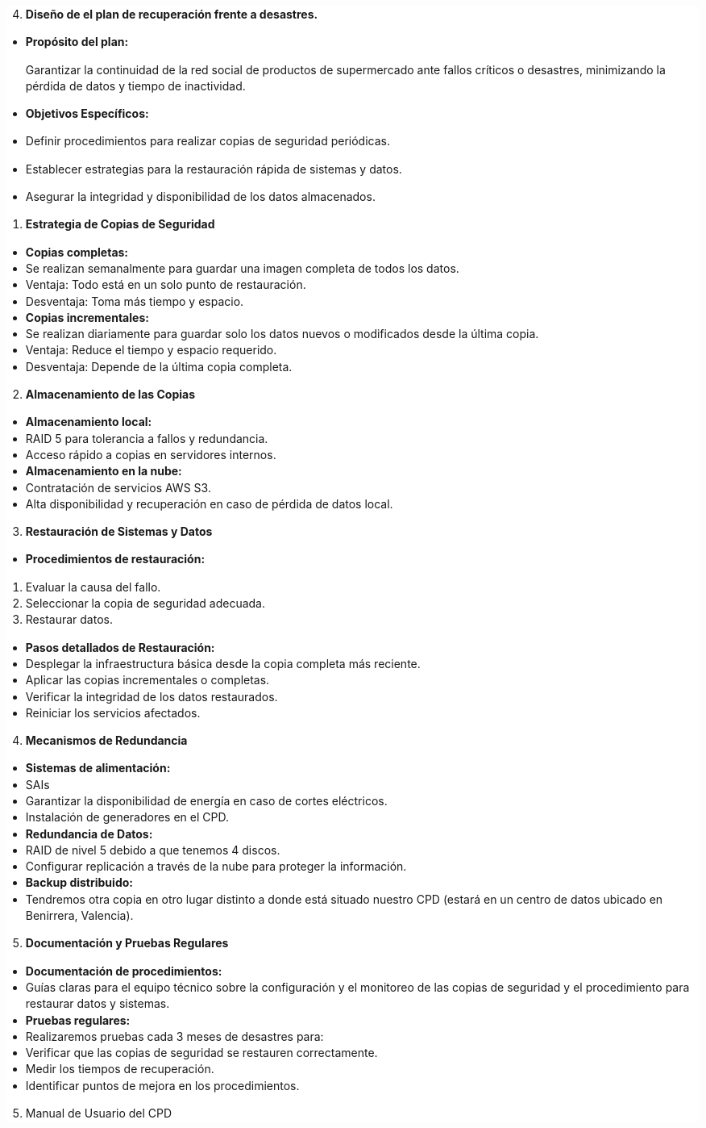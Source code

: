 4. **Diseño<a name="_page13_x69.00_y692.00"></a> de el plan de recuperación frente a desastres.** 
- **Propósito del plan:** 

  Garantizar la continuidad de la red social de productos de supermercado ante fallos críticos o desastres, minimizando la pérdida de datos y tiempo de inactividad. 

- **Objetivos Específicos:** 
- Definir procedimientos para realizar copias de seguridad periódicas.
- Establecer estrategias para la restauración rápida de sistemas y datos.
- Asegurar la integridad y disponibilidad de los datos almacenados.
1. **Estrategia<a name="_page14_x69.00_y211.00"></a> de Copias de Seguridad** 
- **Copias completas:** 
- Se realizan semanalmente para guardar una imagen completa de todos los datos. 
- Ventaja: Todo está en un solo punto de restauración.
- Desventaja: Toma más tiempo y espacio.
- **Copias incrementales:** 
- Se realizan diariamente para guardar solo los datos nuevos o modificados desde la última copia. 
- Ventaja: Reduce el tiempo y espacio requerido.
- Desventaja: Depende de la última copia completa.
2. **Almacenamiento<a name="_page14_x69.00_y435.00"></a> de las Copias** 
- **Almacenamiento local:** 
- RAID 5 para tolerancia a fallos y redundancia. 
- Acceso rápido a copias en servidores internos.
- **Almacenamiento en la nube:** 
- Contratación de servicios AWS S3. 
- Alta disponibilidad y recuperación en caso de pérdida de datos local.
3. **Restauración<a name="_page14_x69.00_y640.00"></a> de Sistemas y Datos** 
- **Procedimientos de restauración:**
1. Evaluar la causa del fallo. 
1. Seleccionar la copia de seguridad adecuada. 
1. Restaurar datos. 
- **Pasos detallados de Restauración:**
- Desplegar la infraestructura básica desde la copia completa más reciente.
- Aplicar las copias incrementales o completas.
- Verificar la integridad de los datos restaurados.
- Reiniciar los servicios afectados.
4. **Mecanismos<a name="_page15_x69.00_y152.00"></a> de Redundancia** 
- **Sistemas de alimentación:**
- SAIs 
- Garantizar la disponibilidad de energía en caso de cortes eléctricos.
- Instalación de generadores en el CPD.
- **Redundancia de Datos:** 
- RAID de nivel 5 debido a que tenemos 4 discos. 
- Configurar replicación a través de la nube para proteger la información.
- **Backup distribuido:** 
- Tendremos otra copia en otro lugar distinto a donde está situado nuestro CPD (estará en un centro de datos ubicado en Benirrera, Valencia).
5. **Documentación<a name="_page15_x69.00_y377.00"></a> y Pruebas Regulares** 
- **Documentación de procedimientos:**
- Guías claras para el equipo técnico sobre la configuración y el monitoreo de las copias de seguridad y el procedimiento para restaurar datos y sistemas.
- **Pruebas regulares:** 
- Realizaremos pruebas cada 3 meses de desastres para:
- Verificar que las copias de seguridad se restauren correctamente.
- Medir los tiempos de recuperación.
- Identificar puntos de mejora en los procedimientos.
5. Manual<a name="_page16_x69.00_y73.00"></a> de Usuario del CPD 
